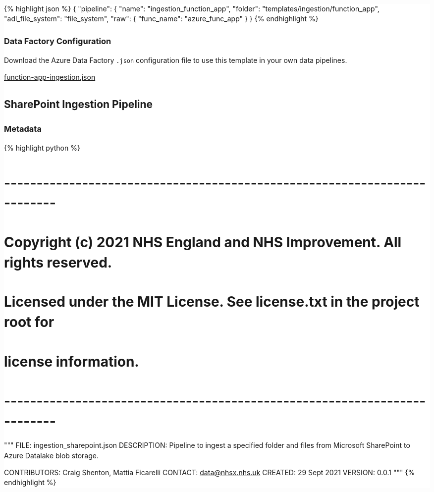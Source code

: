 {% highlight json %}
{
  "pipeline": {
    "name": "ingestion_function_app",
    "folder": "templates/ingestion/function_app",
    "adl_file_system": "file_system",
    "raw": {
      "func_name": "azure_func_app"
    }
}
{% endhighlight %}

### Data Factory Configuration

Download the Azure Data Factory `.json` configuration file to use this
template in your own data pipelines.

[function-app-ingestion.json](https://raw.githubusercontent.com/nhsx/au-data-engineering/main/config-files/adf-templates/function-app-ingestion.json)

SharePoint Ingestion Pipeline
-----------------------------

### Metadata

{% highlight python %}
# -------------------------------------------------------------------------
# Copyright (c) 2021 NHS England and NHS Improvement. All rights reserved.
# Licensed under the MIT License. See license.txt in the project root for
# license information.
# -------------------------------------------------------------------------

"""
FILE:           ingestion_sharepoint.json
DESCRIPTION:
                Pipeline to ingest a specified folder and files from Microsoft
                SharePoint to Azure Datalake blob storage.

CONTRIBUTORS:   Craig Shenton, Mattia Ficarelli
CONTACT:        data@nhsx.nhs.uk
CREATED:        29 Sept 2021
VERSION:        0.0.1
"""
{% endhighlight %}
